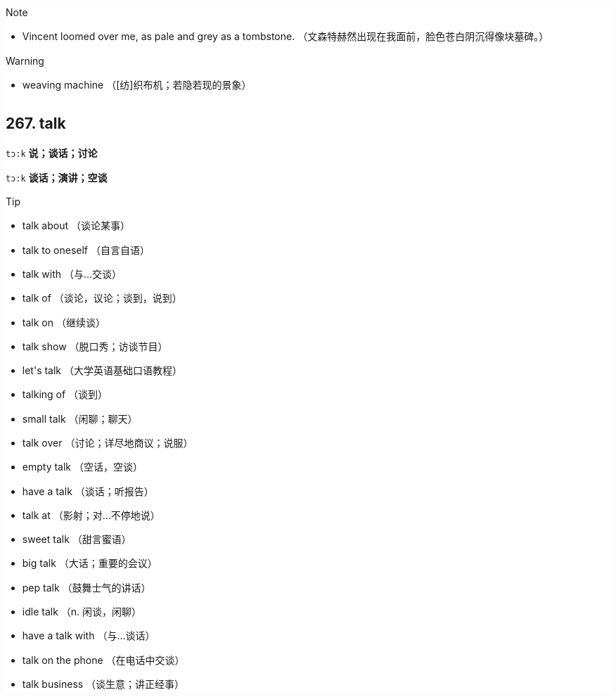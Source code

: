 > [!NOTE]
>
> - Vincent loomed over me, as pale and grey as a tombstone. （文森特赫然出现在我面前，脸色苍白阴沉得像块墓碑。）
>

> [!WARNING]
>
> - weaving machine （[纺]织布机；若隐若现的景象）
>

## 267. talk

`tɔ:k`  **说；谈话；讨论**

`tɔ:k`  **谈话；演讲；空谈**

> [!TIP]
>
> - talk about （谈论某事）
>
> - talk to oneself （自言自语）
>
> - talk with （与…交谈）
>
> - talk of （谈论，议论；谈到，说到）
>
> - talk on （继续谈）
>
> - talk show （脱口秀；访谈节目）
>
> - let's talk （大学英语基础口语教程）
>
> - talking of （谈到）
>
> - small talk （闲聊；聊天）
>
> - talk over （讨论；详尽地商议；说服）
>
> - empty talk （空话，空谈）
>
> - have a talk （谈话；听报告）
>
> - talk at （影射；对…不停地说）
>
> - sweet talk （甜言蜜语）
>
> - big talk （大话；重要的会议）
>
> - pep talk （鼓舞士气的讲话）
>
> - idle talk （n. 闲谈，闲聊）
>
> - have a talk with （与…谈话）
>
> - talk on the phone （在电话中交谈）
>
> - talk business （谈生意；讲正经事）
>
